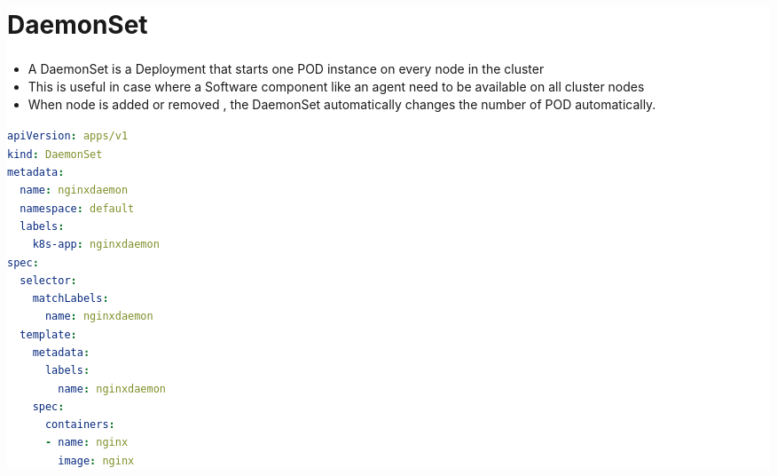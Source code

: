 
# DaemonSet
- A DaemonSet is a Deployment that starts one POD instance on every node in the cluster
- This is useful in case where a Software component like an agent need to be available on all cluster nodes
- When node is added or removed , the DaemonSet automatically changes the number of POD automatically.

```yaml
apiVersion: apps/v1
kind: DaemonSet
metadata:
  name: nginxdaemon
  namespace: default
  labels:
    k8s-app: nginxdaemon
spec:
  selector:
    matchLabels:
      name: nginxdaemon
  template:
    metadata:
      labels:
        name: nginxdaemon
    spec:
      containers:
      - name: nginx
        image: nginx

```